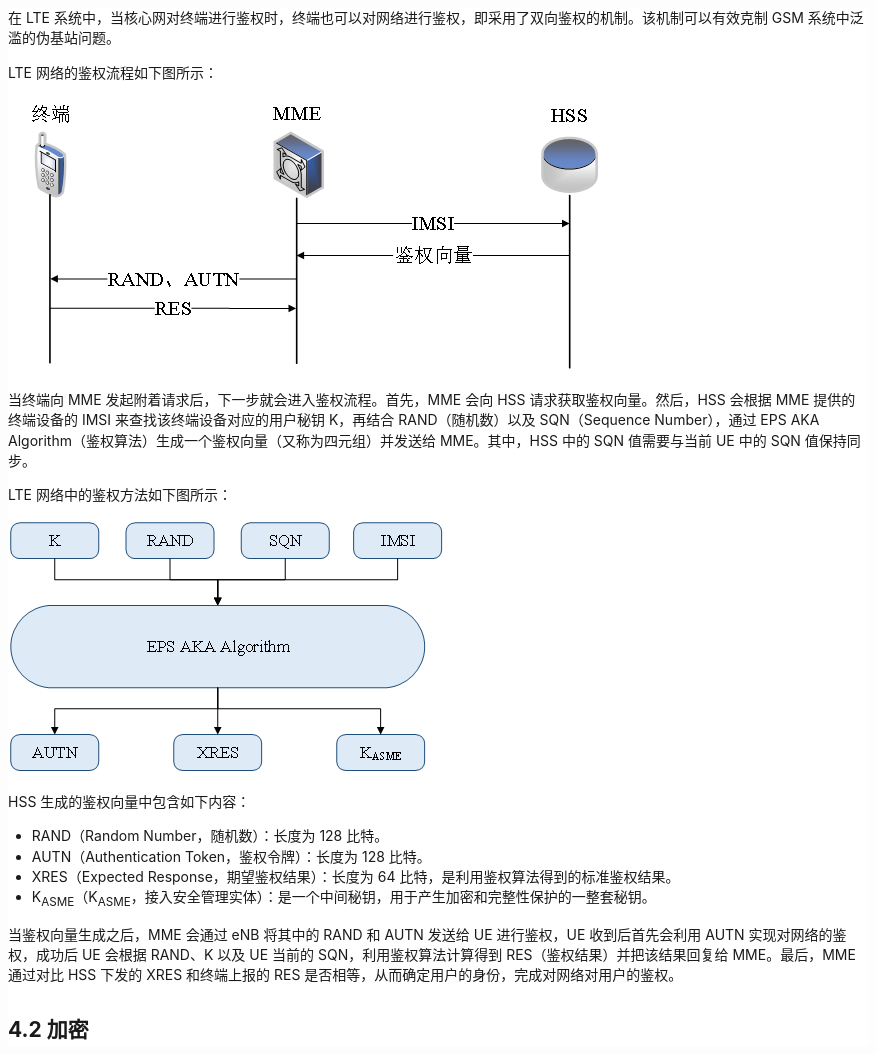 在 LTE 系统中，当核心网对终端进行鉴权时，终端也可以对网络进行鉴权，即采用了双向鉴权的机制。该机制可以有效克制 GSM 系统中泛滥的伪基站问题。

LTE 网络的鉴权流程如下图所示：

![img](images/wps4.png)

当终端向 MME 发起附着请求后，下一步就会进入鉴权流程。首先，MME 会向 HSS 请求获取鉴权向量。然后，HSS 会根据 MME 提供的终端设备的 IMSI 来查找该终端设备对应的用户秘钥 K，再结合 RAND（随机数）以及 SQN（Sequence Number），通过 EPS AKA Algorithm（鉴权算法）生成一个鉴权向量（又称为四元组）并发送给 MME。其中，HSS 中的 SQN 值需要与当前 UE 中的 SQN 值保持同步。

LTE 网络中的鉴权方法如下图所示：

![img](images/wps5.png)

HSS 生成的鉴权向量中包含如下内容：

- RAND（Random Number，随机数）：长度为 128 比特。
- AUTN（Authentication Token，鉴权令牌）：长度为 128 比特。
- XRES（Expected Response，期望鉴权结果）：长度为 64 比特，是利用鉴权算法得到的标准鉴权结果。
- K<sub>ASME</sub>（K<sub>ASME</sub>，接入安全管理实体）：是一个中间秘钥，用于产生加密和完整性保护的一整套秘钥。

当鉴权向量生成之后，MME 会通过 eNB 将其中的 RAND 和 AUTN 发送给 UE 进行鉴权，UE 收到后首先会利用 AUTN 实现对网络的鉴权，成功后 UE 会根据 RAND、K 以及 UE 当前的 SQN，利用鉴权算法计算得到 RES（鉴权结果）并把该结果回复给 MME。最后，MME 通过对比 HSS 下发的 XRES 和终端上报的 RES 是否相等，从而确定用户的身份，完成对网络对用户的鉴权。

## 4.2  加密
